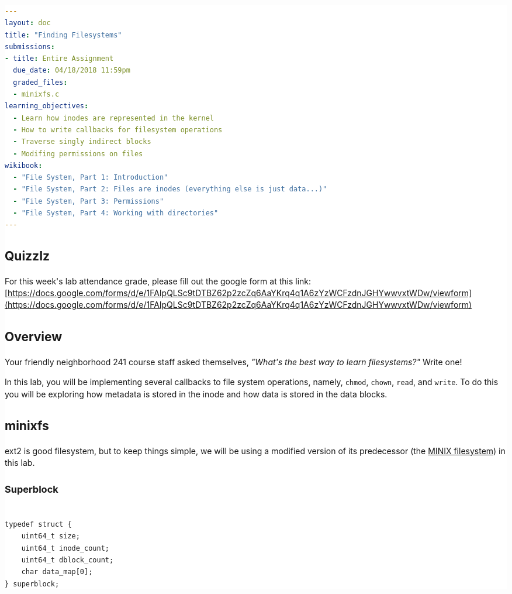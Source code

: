 ```yaml
---
layout: doc
title: "Finding Filesystems"
submissions:
- title: Entire Assignment
  due_date: 04/18/2018 11:59pm
  graded_files:
  - minixfs.c
learning_objectives:
  - Learn how inodes are represented in the kernel
  - How to write callbacks for filesystem operations
  - Traverse singly indirect blocks
  - Modifing permissions on files
wikibook:
  - "File System, Part 1: Introduction"
  - "File System, Part 2: Files are inodes (everything else is just data...)"
  - "File System, Part 3: Permissions"
  - "File System, Part 4: Working with directories"
---
```


## QuizzIz

For this week's lab attendance grade, please fill out the google form at this link: [https://docs.google.com/forms/d/e/1FAIpQLSc9tDTBZ62p2zcZq6AaYKrq4q1A6zYzWCFzdnJGHYwwvxtWDw/viewform](https://docs.google.com/forms/d/e/1FAIpQLSc9tDTBZ62p2zcZq6AaYKrq4q1A6zYzWCFzdnJGHYwwvxtWDw/viewform)

## Overview

Your friendly neighborhood 241 course staff asked themselves, _"What's the best way to learn filesystems?"_ Write one!

In this lab, you will be implementing several callbacks to file system operations, namely, `chmod`, `chown`, `read`, and `write`. To do this you will be exploring how metadata is stored in the inode and how data is stored in the data blocks.

## minixfs

ext2 is good filesystem, but to keep things simple, we will be using a modified version of its predecessor (the [MINIX filesystem](https://en.wikipedia.org/wiki/MINIX_file_system)) in this lab.

### Superblock

```

typedef struct {
	uint64_t size;
	uint64_t inode_count;
	uint64_t dblock_count;
	char data_map[0];
} superblock;

```
